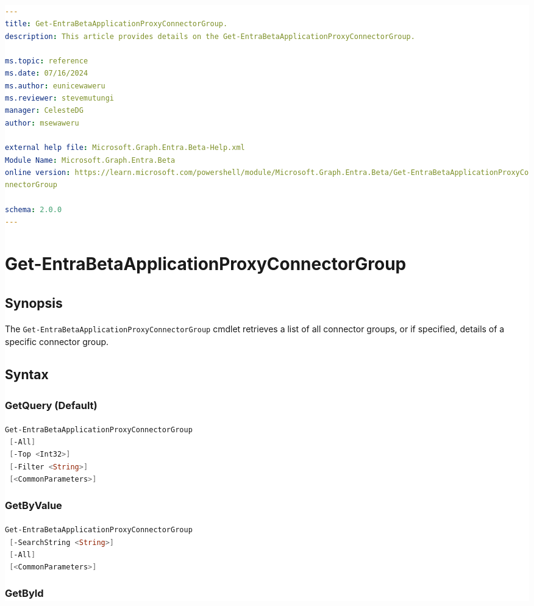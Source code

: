 ```yaml
---
title: Get-EntraBetaApplicationProxyConnectorGroup.
description: This article provides details on the Get-EntraBetaApplicationProxyConnectorGroup.

ms.topic: reference
ms.date: 07/16/2024
ms.author: eunicewaweru
ms.reviewer: stevemutungi
manager: CelesteDG
author: msewaweru

external help file: Microsoft.Graph.Entra.Beta-Help.xml
Module Name: Microsoft.Graph.Entra.Beta
online version: https://learn.microsoft.com/powershell/module/Microsoft.Graph.Entra.Beta/Get-EntraBetaApplicationProxyConnectorGroup

schema: 2.0.0
---
```


# Get-EntraBetaApplicationProxyConnectorGroup

## Synopsis

The `Get-EntraBetaApplicationProxyConnectorGroup` cmdlet retrieves a list of all connector groups, or if specified, details of a specific connector group.

## Syntax

### GetQuery (Default)

```powershell
Get-EntraBetaApplicationProxyConnectorGroup 
 [-All] 
 [-Top <Int32>] 
 [-Filter <String>]
 [<CommonParameters>]
```

### GetByValue

```powershell
Get-EntraBetaApplicationProxyConnectorGroup 
 [-SearchString <String>] 
 [-All] 
 [<CommonParameters>]
```

### GetById
